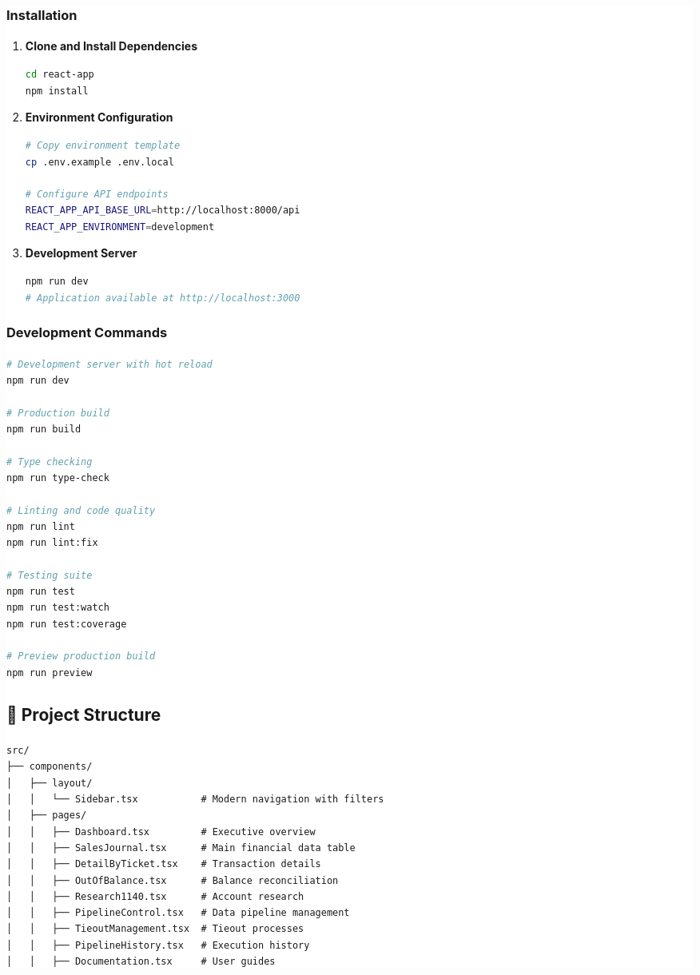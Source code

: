 ### Installation

1. **Clone and Install Dependencies**
   ```bash
   cd react-app
   npm install
   ```

2. **Environment Configuration**
   ```bash
   # Copy environment template
   cp .env.example .env.local

   # Configure API endpoints
   REACT_APP_API_BASE_URL=http://localhost:8000/api
   REACT_APP_ENVIRONMENT=development
   ```

3. **Development Server**
   ```bash
   npm run dev
   # Application available at http://localhost:3000
   ```

### Development Commands

```bash
# Development server with hot reload
npm run dev

# Production build
npm run build

# Type checking
npm run type-check

# Linting and code quality
npm run lint
npm run lint:fix

# Testing suite
npm run test
npm run test:watch
npm run test:coverage

# Preview production build
npm run preview
```

## 📁 Project Structure

```
src/
├── components/
│   ├── layout/
│   │   └── Sidebar.tsx           # Modern navigation with filters
│   ├── pages/
│   │   ├── Dashboard.tsx         # Executive overview
│   │   ├── SalesJournal.tsx      # Main financial data table
│   │   ├── DetailByTicket.tsx    # Transaction details
│   │   ├── OutOfBalance.tsx      # Balance reconciliation
│   │   ├── Research1140.tsx      # Account research
│   │   ├── PipelineControl.tsx   # Data pipeline management
│   │   ├── TieoutManagement.tsx  # Tieout processes
│   │   ├── PipelineHistory.tsx   # Execution history
│   │   ├── Documentation.tsx     # User guides
```